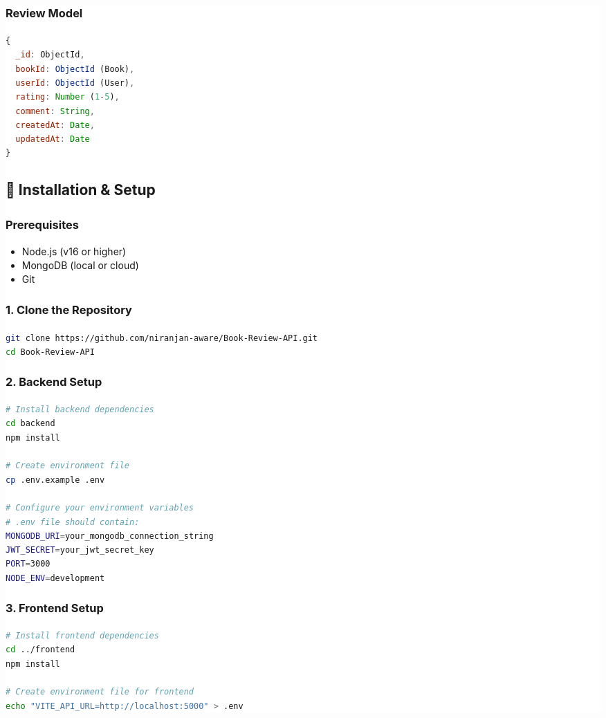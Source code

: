 ### Review Model
```javascript
{
  _id: ObjectId,
  bookId: ObjectId (Book),
  userId: ObjectId (User),
  rating: Number (1-5),
  comment: String,
  createdAt: Date,
  updatedAt: Date
}
```

## 🔧 Installation & Setup

### Prerequisites
- Node.js (v16 or higher)
- MongoDB (local or cloud)
- Git

### 1. Clone the Repository
```bash
git clone https://github.com/niranjan-aware/Book-Review-API.git
cd Book-Review-API
```

### 2. Backend Setup
```bash
# Install backend dependencies
cd backend
npm install

# Create environment file
cp .env.example .env

# Configure your environment variables
# .env file should contain:
MONGODB_URI=your_mongodb_connection_string
JWT_SECRET=your_jwt_secret_key
PORT=3000
NODE_ENV=development
```

### 3. Frontend Setup
```bash
# Install frontend dependencies
cd ../frontend
npm install

# Create environment file for frontend
echo "VITE_API_URL=http://localhost:5000" > .env
```
